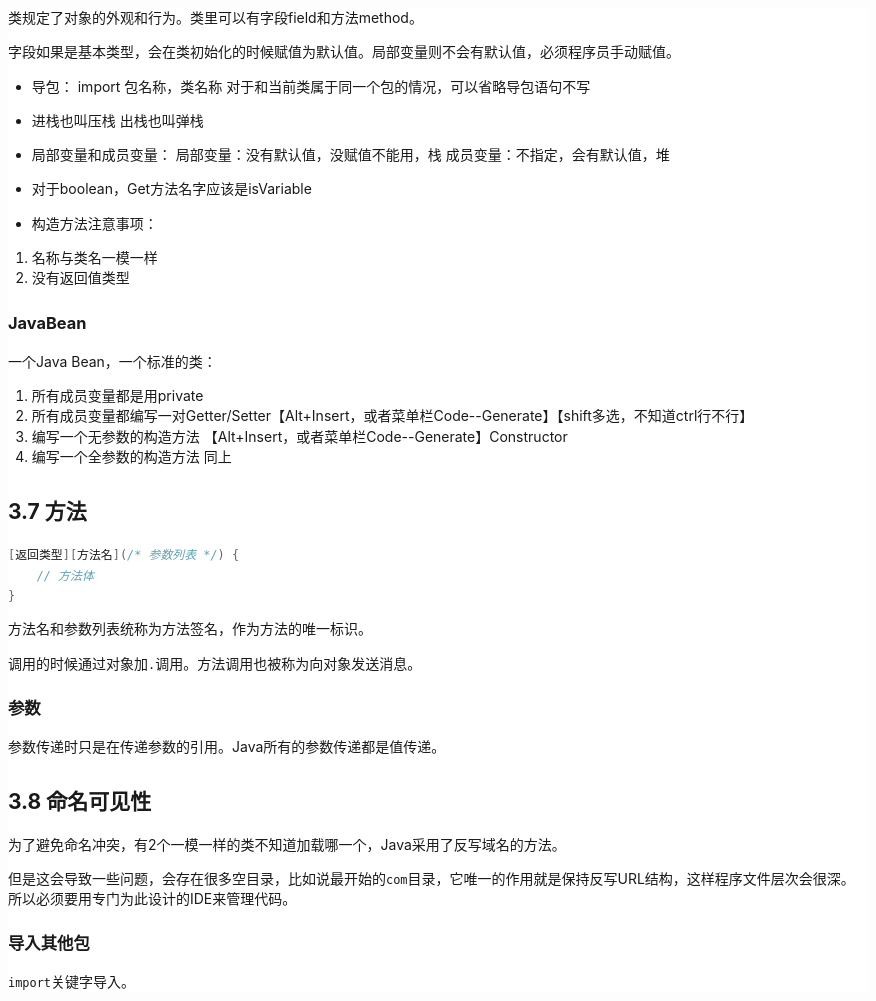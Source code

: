 类规定了对象的外观和行为。类里可以有字段field和方法method。

字段如果是基本类型，会在类初始化的时候赋值为默认值。局部变量则不会有默认值，必须程序员手动赋值。



+ 导包：
  import 包名称，类名称
  对于和当前类属于同一个包的情况，可以省略导包语句不写

+ 进栈也叫压栈
  出栈也叫弹栈

+ 局部变量和成员变量：
  局部变量：没有默认值，没赋值不能用，栈
  成员变量：不指定，会有默认值，堆

+ 对于boolean，Get方法名字应该是isVariable

+ 构造方法注意事项：

1. 名称与类名一模一样
2. 没有返回值类型

### JavaBean

一个Java Bean，一个标准的类：

1. 所有成员变量都是用private
2. 所有成员变量都编写一对Getter/Setter【Alt+Insert，或者菜单栏Code--Generate】【shift多选，不知道ctrl行不行】
3. 编写一个无参数的构造方法   【Alt+Insert，或者菜单栏Code--Generate】Constructor
4. 编写一个全参数的构造方法  同上

## 3.7 方法

```java
[返回类型][方法名](/* 参数列表 */) {
    // 方法体
}
```

方法名和参数列表统称为方法签名，作为方法的唯一标识。

调用的时候通过对象加`.`调用。方法调用也被称为向对象发送消息。

### 参数

参数传递时只是在传递参数的引用。Java所有的参数传递都是值传递。

## 3.8 命名可见性

为了避免命名冲突，有2个一模一样的类不知道加载哪一个，Java采用了反写域名的方法。

但是这会导致一些问题，会存在很多空目录，比如说最开始的`com`目录，它唯一的作用就是保持反写URL结构，这样程序文件层次会很深。所以必须要用专门为此设计的IDE来管理代码。

### 导入其他包

`import`关键字导入。
